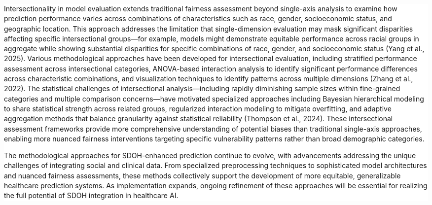Intersectionality in model evaluation extends traditional fairness assessment beyond single-axis analysis to examine how prediction performance varies across combinations of characteristics such as race, gender, socioeconomic status, and geographic location. This approach addresses the limitation that single-dimension evaluation may mask significant disparities affecting specific intersectional groups—for example, models might demonstrate equitable performance across racial groups in aggregate while showing substantial disparities for specific combinations of race, gender, and socioeconomic status (Yang et al., 2025). Various methodological approaches have been developed for intersectional evaluation, including stratified performance assessment across intersectional categories, ANOVA-based interaction analysis to identify significant performance differences across characteristic combinations, and visualization techniques to identify patterns across multiple dimensions (Zhang et al., 2022). The statistical challenges of intersectional analysis—including rapidly diminishing sample sizes within fine-grained categories and multiple comparison concerns—have motivated specialized approaches including Bayesian hierarchical modeling to share statistical strength across related groups, regularized interaction modeling to mitigate overfitting, and adaptive aggregation methods that balance granularity against statistical reliability (Thompson et al., 2024). These intersectional assessment frameworks provide more comprehensive understanding of potential biases than traditional single-axis approaches, enabling more nuanced fairness interventions targeting specific vulnerability patterns rather than broad demographic categories.

The methodological approaches for SDOH-enhanced prediction continue to evolve, with advancements addressing the unique challenges of integrating social and clinical data. From specialized preprocessing techniques to sophisticated model architectures and nuanced fairness assessments, these methods collectively support the development of more equitable, generalizable healthcare prediction systems. As implementation expands, ongoing refinement of these approaches will be essential for realizing the full potential of SDOH integration in healthcare AI.
